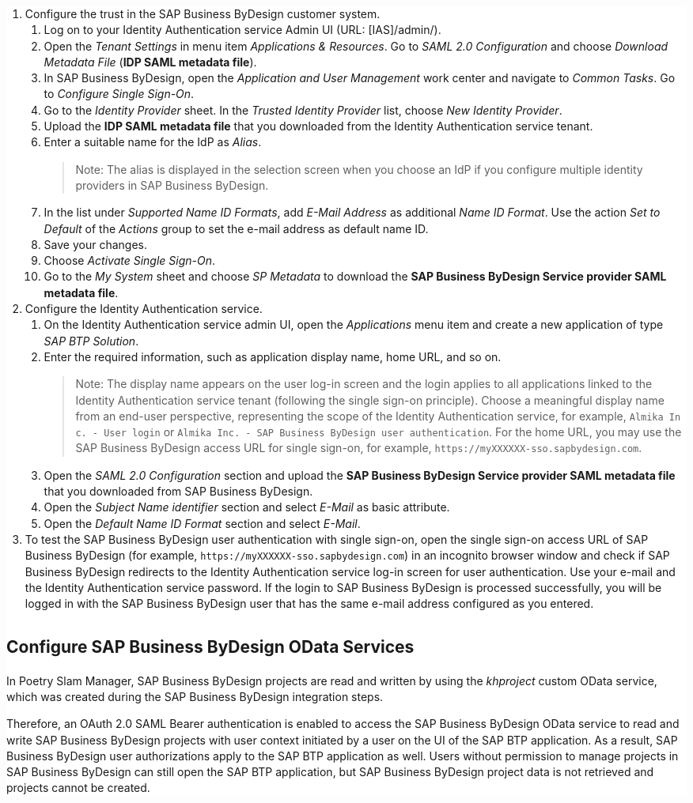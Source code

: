 1. Configure the trust in the SAP Business ByDesign customer system.
    1. Log on to your Identity Authentication service Admin UI (URL: [IAS]/admin/).
    2. Open the *Tenant Settings* in menu item *Applications & Resources*. Go to *SAML 2.0 Configuration* and choose *Download Metadata File* (**IDP SAML metadata file**).
    3. In SAP Business ByDesign, open the *Application and User Management* work center and navigate to *Common Tasks*. Go to *Configure Single Sign-On*.
    4. Go to the *Identity Provider* sheet. In the *Trusted Identity Provider* list, choose *New Identity Provider*. 
    5. Upload the **IDP SAML metadata file** that you downloaded from the Identity Authentication service tenant. 
    6. Enter a suitable name for the IdP as *Alias*. 
        > Note: The alias is displayed in the selection screen when you choose an IdP if you configure multiple identity providers in SAP Business ByDesign.   
    7. In the list under *Supported Name ID Formats*, add *E-Mail Address* as additional *Name ID Format*. Use the action *Set to Default* of the *Actions* group to set the e-mail address as default name ID. 
    8. Save your changes.
    9. Choose *Activate Single Sign-On*.
    10. Go to the *My System* sheet and choose *SP Metadata* to download the **SAP Business ByDesign Service provider SAML metadata file**.
2. Configure the Identity Authentication service.
    1. On the Identity Authentication service admin UI, open the *Applications* menu item and create a new application of type *SAP BTP Solution*.
    2. Enter the required information, such as application display name, home URL, and so on. 
        > Note: The display name appears on the user log-in screen and the login applies to all applications linked to the Identity Authentication service tenant (following the single sign-on principle). Choose a meaningful display name from an end-user perspective, representing the scope of the Identity Authentication service, for example, `Almika Inc. - User login` or `Almika Inc. - SAP Business ByDesign user authentication`. For the home URL, you may use the SAP Business ByDesign access URL for single sign-on, for example, `https://myXXXXXX-sso.sapbydesign.com`.
    3. Open the *SAML 2.0 Configuration* section and upload the **SAP Business ByDesign Service provider SAML metadata file** that you downloaded from SAP Business ByDesign.
    4. Open the *Subject Name identifier* section and select *E-Mail* as basic attribute.
    5. Open the *Default Name ID Format* section and select *E-Mail*.
3. To test the SAP Business ByDesign user authentication with single sign-on, open the single sign-on access URL of SAP Business ByDesign (for example, `https://myXXXXXX-sso.sapbydesign.com`) in an incognito browser window and check if SAP Business ByDesign redirects to the Identity Authentication service log-in screen for user authentication. Use your e-mail and the Identity Authentication service password. If the login to SAP Business ByDesign is processed successfully, you will be logged in with the SAP Business ByDesign user that has the same e-mail address configured as you entered.

## Configure SAP Business ByDesign OData Services

In Poetry Slam Manager, SAP Business ByDesign projects are read and written by using the *khproject* custom OData service, which was created during the SAP Business ByDesign integration steps.

Therefore, an OAuth 2.0 SAML Bearer authentication is enabled to access the SAP Business ByDesign OData service to read and write SAP Business ByDesign projects with user context initiated by a user on the UI of the SAP BTP application. As a result, SAP Business ByDesign user authorizations apply to the SAP BTP application as well. Users without permission to manage projects in SAP Business ByDesign can still open the SAP BTP application, but SAP Business ByDesign project data is not retrieved and projects cannot be created.
